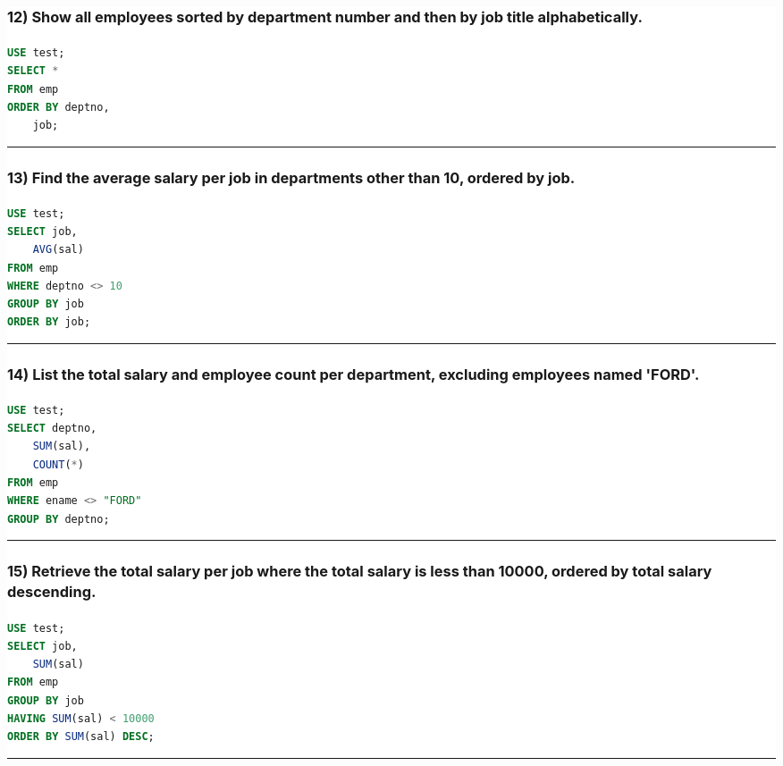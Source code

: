 
### **12) Show all employees sorted by department number and then by job title alphabetically.**

```sql
USE test;
SELECT *
FROM emp
ORDER BY deptno,
    job;
```

---

### **13) Find the average salary per job in departments other than 10, ordered by job.**

```sql
USE test;
SELECT job,
    AVG(sal)
FROM emp
WHERE deptno <> 10
GROUP BY job
ORDER BY job;
```

---

### **14) List the total salary and employee count per department, excluding employees named 'FORD'.**

```sql
USE test;
SELECT deptno,
    SUM(sal),
    COUNT(*)
FROM emp
WHERE ename <> "FORD"
GROUP BY deptno;
```

---

### **15) Retrieve the total salary per job where the total salary is less than 10000, ordered by total salary descending.**

```sql
USE test;
SELECT job,
    SUM(sal)
FROM emp
GROUP BY job
HAVING SUM(sal) < 10000
ORDER BY SUM(sal) DESC;
```

---